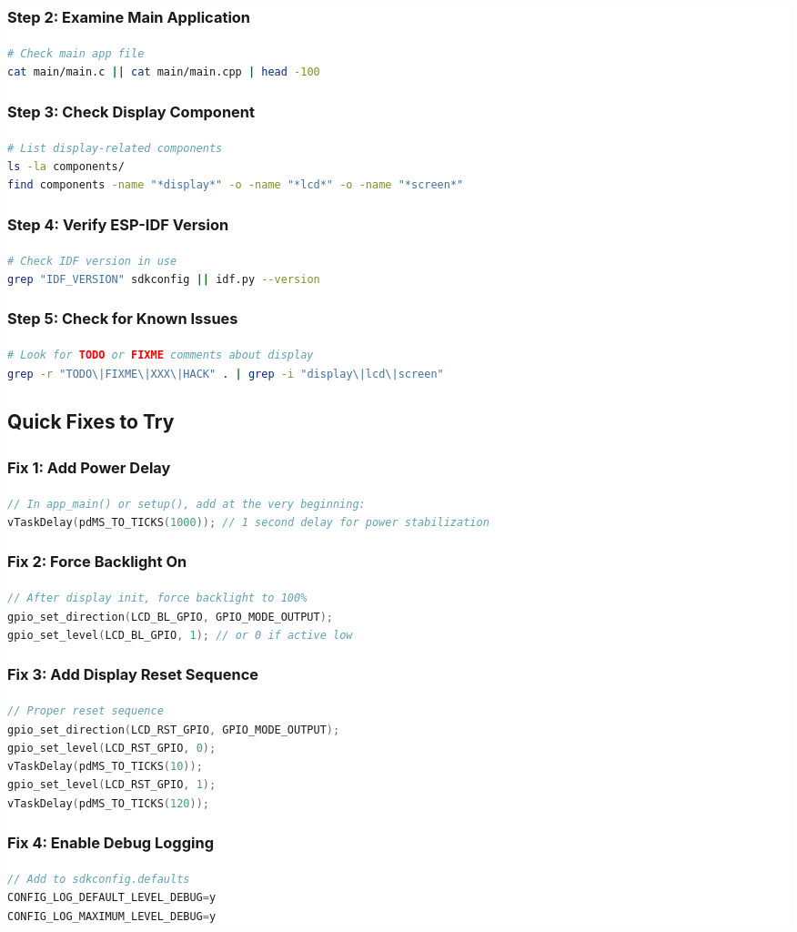 ### Step 2: Examine Main Application
```bash
# Check main app file
cat main/main.c || cat main/main.cpp | head -100
```

### Step 3: Check Display Component
```bash
# List display-related components
ls -la components/
find components -name "*display*" -o -name "*lcd*" -o -name "*screen*"
```

### Step 4: Verify ESP-IDF Version
```bash
# Check IDF version in use
grep "IDF_VERSION" sdkconfig || idf.py --version
```

### Step 5: Check for Known Issues
```bash
# Look for TODO or FIXME comments about display
grep -r "TODO\|FIXME\|XXX\|HACK" . | grep -i "display\|lcd\|screen"
```

## Quick Fixes to Try

### Fix 1: Add Power Delay
```c
// In app_main() or setup(), add at the very beginning:
vTaskDelay(pdMS_TO_TICKS(1000)); // 1 second delay for power stabilization
```

### Fix 2: Force Backlight On
```c
// After display init, force backlight to 100%
gpio_set_direction(LCD_BL_GPIO, GPIO_MODE_OUTPUT);
gpio_set_level(LCD_BL_GPIO, 1); // or 0 if active low
```

### Fix 3: Add Display Reset Sequence
```c
// Proper reset sequence
gpio_set_direction(LCD_RST_GPIO, GPIO_MODE_OUTPUT);
gpio_set_level(LCD_RST_GPIO, 0);
vTaskDelay(pdMS_TO_TICKS(10));
gpio_set_level(LCD_RST_GPIO, 1);
vTaskDelay(pdMS_TO_TICKS(120));
```

### Fix 4: Enable Debug Logging
```c
// Add to sdkconfig.defaults
CONFIG_LOG_DEFAULT_LEVEL_DEBUG=y
CONFIG_LOG_MAXIMUM_LEVEL_DEBUG=y
```
